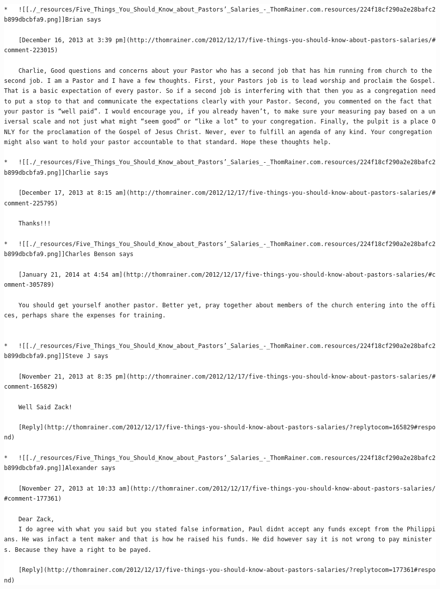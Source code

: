     *   ![[./_resources/Five_Things_You_Should_Know_about_Pastors’_Salaries_-_ThomRainer.com.resources/224f18cf290a2e28bafc2b899dbcbfa9.png]]Brian says
        
        [December 16, 2013 at 3:39 pm](http://thomrainer.com/2012/12/17/five-things-you-should-know-about-pastors-salaries/#comment-223015)
        
        Charlie, Good questions and concerns about your Pastor who has a second job that has him running from church to the second job. I am a Pastor and I have a few thoughts. First, your Pastors job is to lead worship and proclaim the Gospel. That is a basic expectation of every pastor. So if a second job is interfering with that then you as a congregation need to put a stop to that and communicate the expectations clearly with your Pastor. Second, you commented on the fact that your pastor is “well paid”. I would encourage you, if you already haven’t, to make sure your measuring pay based on a universal scale and not just what might “seem good” or “like a lot” to your congregation. Finally, the pulpit is a place ONLY for the proclamation of the Gospel of Jesus Christ. Never, ever to fulfill an agenda of any kind. Your congregation might also want to hold your pastor accountable to that standard. Hope these thoughts help.
        
    *   ![[./_resources/Five_Things_You_Should_Know_about_Pastors’_Salaries_-_ThomRainer.com.resources/224f18cf290a2e28bafc2b899dbcbfa9.png]]Charlie says
        
        [December 17, 2013 at 8:15 am](http://thomrainer.com/2012/12/17/five-things-you-should-know-about-pastors-salaries/#comment-225795)
        
        Thanks!!!
        
    *   ![[./_resources/Five_Things_You_Should_Know_about_Pastors’_Salaries_-_ThomRainer.com.resources/224f18cf290a2e28bafc2b899dbcbfa9.png]]Charles Benson says
        
        [January 21, 2014 at 4:54 am](http://thomrainer.com/2012/12/17/five-things-you-should-know-about-pastors-salaries/#comment-305789)
        
        You should get yourself another pastor. Better yet, pray together about members of the church entering into the offices, perhaps share the expenses for training.
        
    
    *   ![[./_resources/Five_Things_You_Should_Know_about_Pastors’_Salaries_-_ThomRainer.com.resources/224f18cf290a2e28bafc2b899dbcbfa9.png]]Steve J says
        
        [November 21, 2013 at 8:35 pm](http://thomrainer.com/2012/12/17/five-things-you-should-know-about-pastors-salaries/#comment-165829)
        
        Well Said Zack!
        
        [Reply](http://thomrainer.com/2012/12/17/five-things-you-should-know-about-pastors-salaries/?replytocom=165829#respond)
        
    *   ![[./_resources/Five_Things_You_Should_Know_about_Pastors’_Salaries_-_ThomRainer.com.resources/224f18cf290a2e28bafc2b899dbcbfa9.png]]Alexander says
        
        [November 27, 2013 at 10:33 am](http://thomrainer.com/2012/12/17/five-things-you-should-know-about-pastors-salaries/#comment-177361)
        
        Dear Zack,
        I do agree with what you said but you stated false information, Paul didnt accept any funds except from the Philippians. He was infact a tent maker and that is how he raised his funds. He did however say it is not wrong to pay ministers. Because they have a right to be payed.
        
        [Reply](http://thomrainer.com/2012/12/17/five-things-you-should-know-about-pastors-salaries/?replytocom=177361#respond)
        